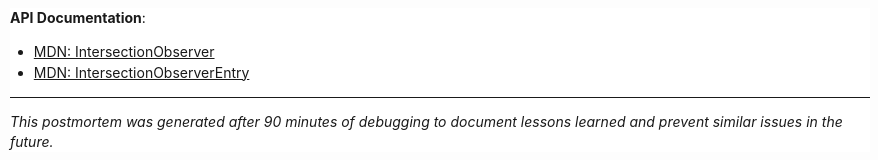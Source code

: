 **API Documentation**:
- [MDN: IntersectionObserver](https://developer.mozilla.org/en-US/docs/Web/API/IntersectionObserver)
- [MDN: IntersectionObserverEntry](https://developer.mozilla.org/en-US/docs/Web/API/IntersectionObserverEntry)

---

*This postmortem was generated after 90 minutes of debugging to document lessons learned and prevent similar issues in the future.*
